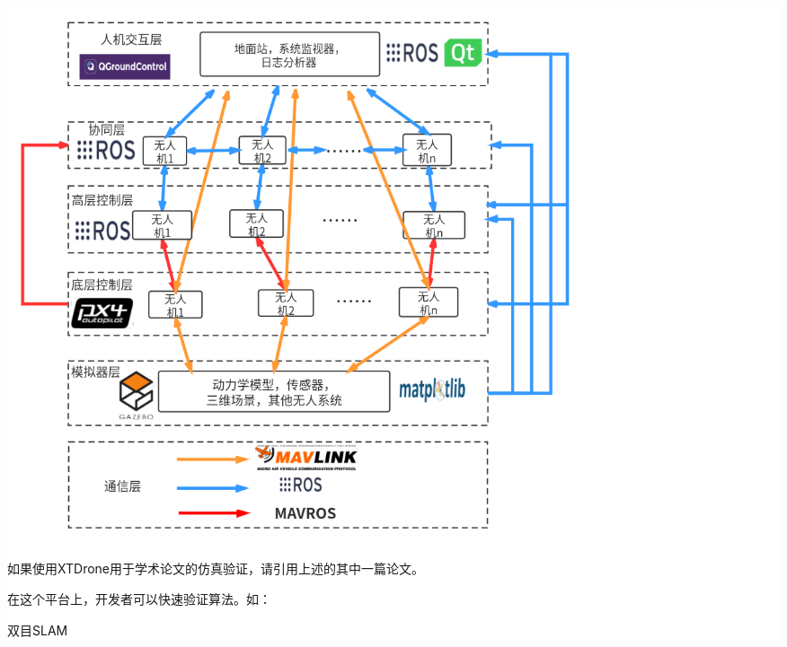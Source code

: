 <img src="./images/architecture_2_cn.png" width="640" />

如果使用XTDrone用于学术论文的仿真验证，请引用上述的其中一篇论文。

在这个平台上，开发者可以快速验证算法。如：

双目SLAM
